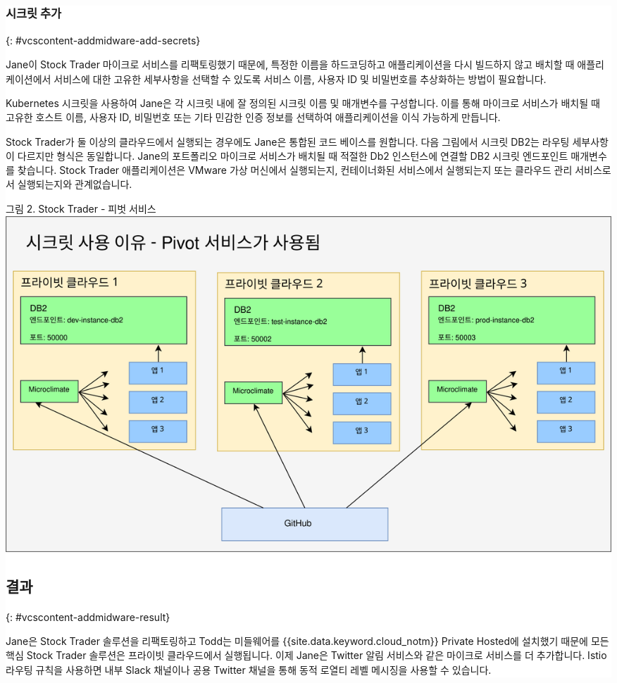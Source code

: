### 시크릿 추가
{: #vcscontent-addmidware-add-secrets}

Jane이 Stock Trader 마이크로 서비스를 리팩토링했기 때문에,
특정한 이름을 하드코딩하고 애플리케이션을 다시 빌드하지 않고 배치할 때 애플리케이션에서 서비스에 대한 고유한 세부사항을 선택할 수 있도록
서비스 이름, 사용자 ID 및 비밀번호를 추상화하는 방법이 필요합니다.

Kubernetes 시크릿을 사용하여 Jane은 각 시크릿 내에 잘 정의된 시크릿 이름 및 매개변수를 구성합니다. 이를 통해 마이크로 서비스가 배치될 때 고유한 호스트 이름, 사용자 ID, 비밀번호 또는 기타 민감한 인증 정보를 선택하여 애플리케이션을 이식 가능하게 만듭니다.

Stock Trader가 둘 이상의 클라우드에서 실행되는 경우에도 Jane은 통합된 코드 베이스를 원합니다. 다음 그림에서 시크릿 DB2는 라우팅 세부사항이 다르지만 형식은 동일합니다. Jane의 포트폴리오 마이크로 서비스가 배치될 때 적절한 Db2 인스턴스에 연결할 DB2 시크릿 엔드포인트 매개변수를 찾습니다. Stock Trader 애플리케이션은 VMware 가상 머신에서 실행되는지, 컨테이너화된 서비스에서 실행되는지 또는
클라우드 관리 서비스로서 실행되는지와 관계없습니다.

그림 2. Stock Trader - 피벗 서비스
![Stock Trader 피벗 서비스](vcscontent-pivot-services.svg)

## 결과
{: #vcscontent-addmidware-result}

Jane은 Stock Trader 솔루션을 리팩토링하고
Todd는 미들웨어를 {{site.data.keyword.cloud_notm}} Private Hosted에 설치했기 때문에
모든 핵심 Stock Trader 솔루션은 프라이빗 클라우드에서 실행됩니다. 이제 Jane은
Twitter 알림 서비스와 같은 마이크로 서비스를 더 추가합니다. Istio
라우팅 규칙을 사용하면 내부
Slack 채널이나 공용 Twitter 채널을 통해 동적 로열티 레벨 메시징을 사용할 수 있습니다.
